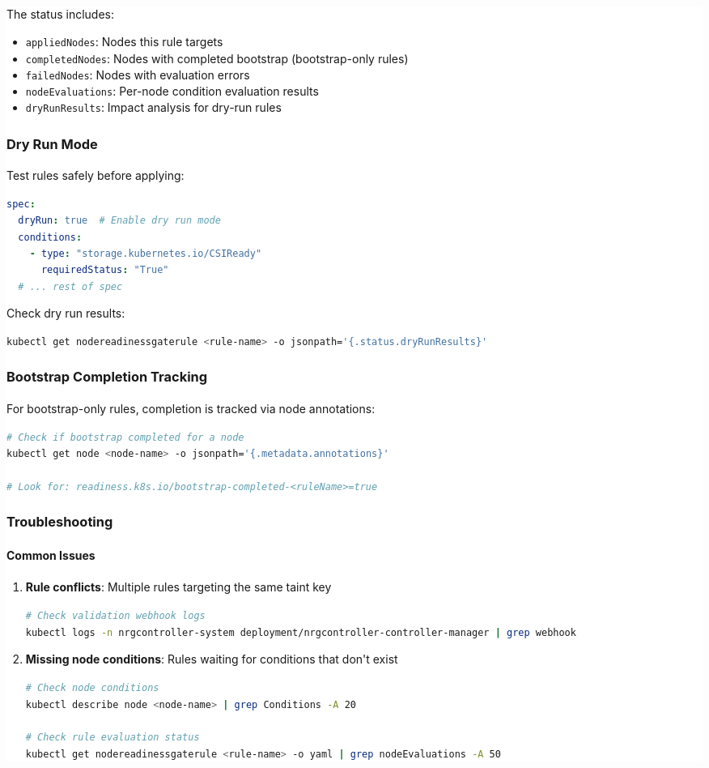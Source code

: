 The status includes:
- `appliedNodes`: Nodes this rule targets
- `completedNodes`: Nodes with completed bootstrap (bootstrap-only rules)
- `failedNodes`: Nodes with evaluation errors
- `nodeEvaluations`: Per-node condition evaluation results
- `dryRunResults`: Impact analysis for dry-run rules

### Dry Run Mode

Test rules safely before applying:

```yaml
spec:
  dryRun: true  # Enable dry run mode
  conditions:
    - type: "storage.kubernetes.io/CSIReady"
      requiredStatus: "True"
  # ... rest of spec
```

Check dry run results:

```sh
kubectl get nodereadinessgaterule <rule-name> -o jsonpath='{.status.dryRunResults}'
```

### Bootstrap Completion Tracking

For bootstrap-only rules, completion is tracked via node annotations:

```sh
# Check if bootstrap completed for a node
kubectl get node <node-name> -o jsonpath='{.metadata.annotations}'

# Look for: readiness.k8s.io/bootstrap-completed-<ruleName>=true
```

### Troubleshooting

#### Common Issues

1. **Rule conflicts**: Multiple rules targeting the same taint key
   ```sh
   # Check validation webhook logs
   kubectl logs -n nrgcontroller-system deployment/nrgcontroller-controller-manager | grep webhook
   ```

2. **Missing node conditions**: Rules waiting for conditions that don't exist
   ```sh
   # Check node conditions
   kubectl describe node <node-name> | grep Conditions -A 20

   # Check rule evaluation status
   kubectl get nodereadinessgaterule <rule-name> -o yaml | grep nodeEvaluations -A 50
   ```
